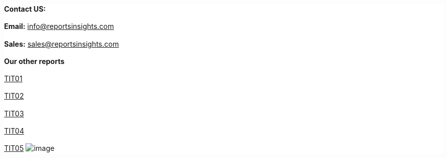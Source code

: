 <strong>Contact US:</strong>

<p class=""""><b>Email:</b> <a href=mailto:info@reportsinsights.com>info@reportsinsights.com</a></p>
<p class=""""><b>Sales:</b> <a href=mailto:sales@reportsinsights.com>sales@reportsinsights.com</a></p>

<strong>Our other reports</strong>

<a href=LIN01>TIT01</a>

<a href=LIN02>TIT02</a>

<a href=LIN03>TIT03</a>

<a href=LIN04>TIT04</a>

<a href=LIN05>TIT05</a>
![image](https://github.com/user-attachments/assets/8e7f4c8c-97e5-404c-a129-869499da0bd7)
